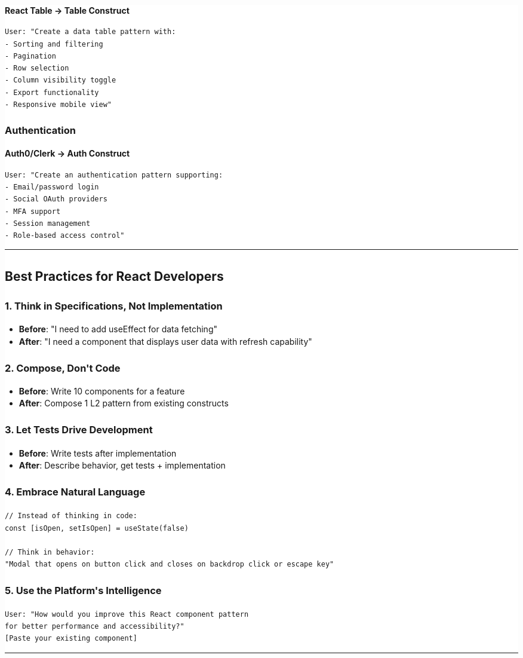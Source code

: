 **React Table → Table Construct**
```
User: "Create a data table pattern with:
- Sorting and filtering
- Pagination
- Row selection
- Column visibility toggle
- Export functionality
- Responsive mobile view"
```

### Authentication

**Auth0/Clerk → Auth Construct**
```
User: "Create an authentication pattern supporting:
- Email/password login
- Social OAuth providers
- MFA support
- Session management
- Role-based access control"
```

---

## Best Practices for React Developers

### 1. Think in Specifications, Not Implementation
- **Before**: "I need to add useEffect for data fetching"
- **After**: "I need a component that displays user data with refresh capability"

### 2. Compose, Don't Code
- **Before**: Write 10 components for a feature
- **After**: Compose 1 L2 pattern from existing constructs

### 3. Let Tests Drive Development
- **Before**: Write tests after implementation
- **After**: Describe behavior, get tests + implementation

### 4. Embrace Natural Language
```
// Instead of thinking in code:
const [isOpen, setIsOpen] = useState(false)

// Think in behavior:
"Modal that opens on button click and closes on backdrop click or escape key"
```

### 5. Use the Platform's Intelligence
```
User: "How would you improve this React component pattern 
for better performance and accessibility?"
[Paste your existing component]
```

---